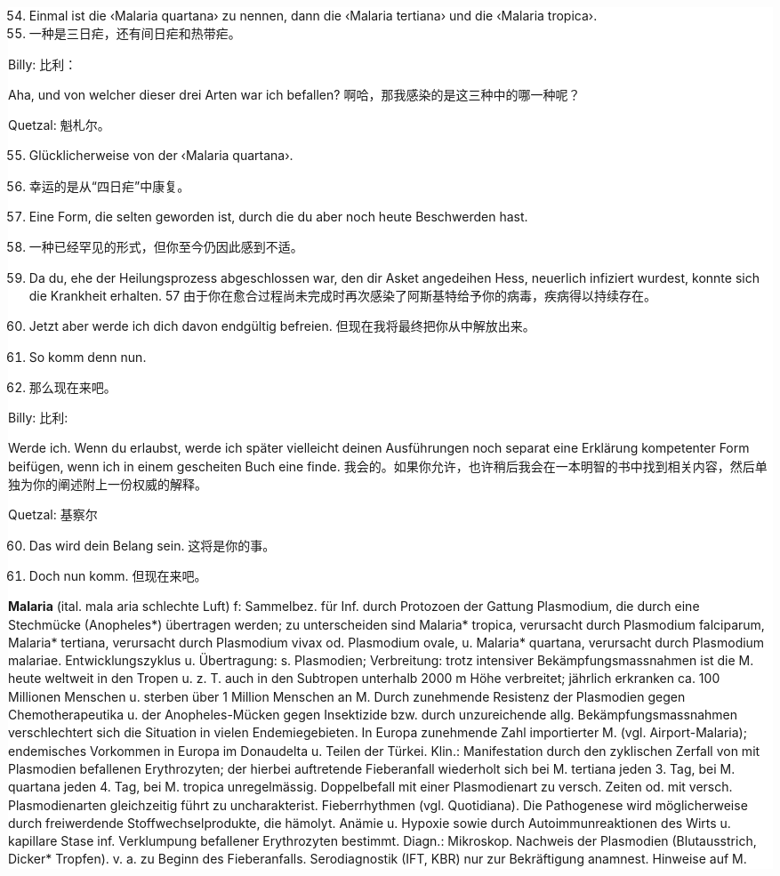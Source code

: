 54. Einmal ist die ‹Malaria quartana› zu nennen, dann die ‹Malaria tertiana› und die ‹Malaria tropica›.
54. 一种是三日疟，还有间日疟和热带疟。

Billy:
比利：

Aha, und von welcher dieser drei Arten war ich befallen?
啊哈，那我感染的是这三种中的哪一种呢？

Quetzal:
魁札尔。

55. Glücklicherweise von der ‹Malaria quartana›.
55. 幸运的是从“四日疟”中康复。

56. Eine Form, die selten geworden ist, durch die du aber noch heute Beschwerden hast.
56. 一种已经罕见的形式，但你至今仍因此感到不适。

57. Da du, ehe der Heilungsprozess abgeschlossen war, den dir Asket angedeihen Hess, neuerlich infiziert wurdest, konnte sich die Krankheit erhalten.
57 由于你在愈合过程尚未完成时再次感染了阿斯基特给予你的病毒，疾病得以持续存在。

58. Jetzt aber werde ich dich davon endgültig befreien.
但现在我将最终把你从中解放出来。

59. So komm denn nun.
59. 那么现在来吧。

Billy:
比利:

Werde ich. Wenn du erlaubst, werde ich später vielleicht deinen Ausführungen noch separat eine Erklärung kompetenter Form beifügen, wenn ich in einem gescheiten Buch eine finde.
我会的。如果你允许，也许稍后我会在一本明智的书中找到相关内容，然后单独为你的阐述附上一份权威的解释。

Quetzal:
基察尔

60. Das wird dein Belang sein.
这将是你的事。

61. Doch nun komm.
但现在来吧。

**Malaria** (ital. mala aria schlechte Luft) f: Sammelbez. für Inf. durch Protozoen der Gattung Plasmodium, die durch eine Stechmücke (Anopheles*) übertragen werden; zu unterscheiden sind Malaria* tropica, verursacht durch Plasmodium falciparum, Malaria* tertiana, verursacht durch Plasmodium vivax od. Plasmodium ovale, u. Malaria* quartana, verursacht durch Plasmodium malariae. Entwicklungszyklus u. Übertragung: s. Plasmodien; Verbreitung: trotz intensiver Bekämpfungsmassnahmen ist die M. heute weltweit in den Tropen u. z. T. auch in den Subtropen unterhalb 2000 m Höhe verbreitet; jährlich erkranken ca. 100 Millionen Menschen u. sterben über 1 Million Menschen an M. Durch zunehmende Resistenz der Plasmodien gegen Chemotherapeutika u. der Anopheles-Mücken gegen Insektizide bzw. durch unzureichende allg. Bekämpfungsmassnahmen verschlechtert sich die Situation in vielen Endemiegebieten. In Europa zunehmende Zahl importierter M. (vgl. Airport-Malaria); endemisches Vorkommen in Europa im Donaudelta u. Teilen der Türkei. Klin.: Manifestation durch den zyklischen Zerfall von mit Plasmodien befallenen Erythrozyten; der hierbei auftretende Fieberanfall wiederholt sich bei M. tertiana jeden 3. Tag, bei M. quartana jeden 4. Tag, bei M. tropica unregelmässig. Doppelbefall mit einer Plasmodienart zu versch. Zeiten od. mit versch. Plasmodienarten gleichzeitig führt zu uncharakterist. Fieberrhythmen (vgl. Quotidiana). Die Pathogenese wird möglicherweise durch freiwerdende Stoffwechselprodukte, die hämolyt. Anämie u. Hypoxie sowie durch Autoimmunreaktionen des Wirts u. kapillare Stase inf. Verklumpung befallener Erythrozyten bestimmt. Diagn.: Mikroskop. Nachweis der Plasmodien (Blutausstrich, Dicker* Tropfen). v. a. zu Beginn des Fieberanfalls. Serodiagnostik (IFT, KBR) nur zur Bekräftigung anamnest. Hinweise auf M.